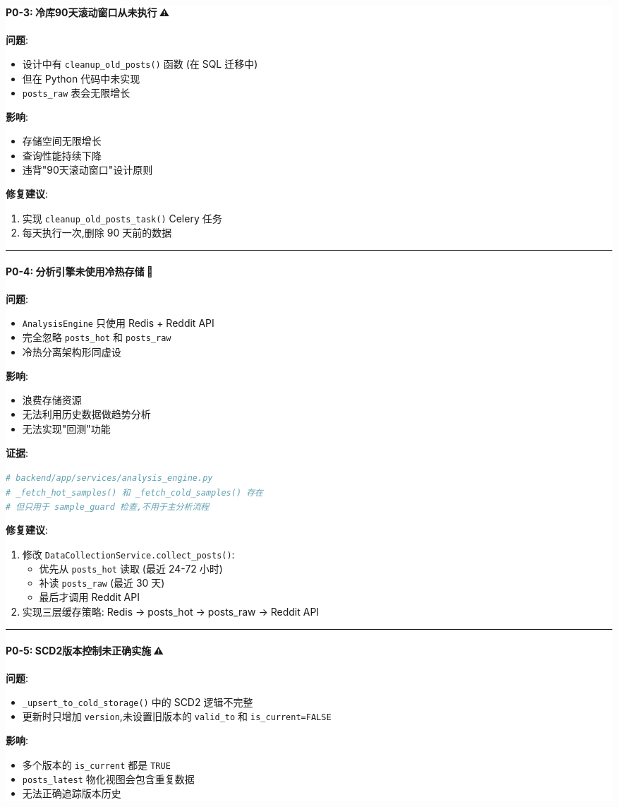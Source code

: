 #### P0-3: 冷库90天滚动窗口从未执行 ⚠️

**问题**:
- 设计中有 `cleanup_old_posts()` 函数 (在 SQL 迁移中)
- 但在 Python 代码中未实现
- `posts_raw` 表会无限增长

**影响**:
- 存储空间无限增长
- 查询性能持续下降
- 违背"90天滚动窗口"设计原则

**修复建议**:
1. 实现 `cleanup_old_posts_task()` Celery 任务
2. 每天执行一次,删除 90 天前的数据

---

#### P0-4: 分析引擎未使用冷热存储 🔴

**问题**:
- `AnalysisEngine` 只使用 Redis + Reddit API
- 完全忽略 `posts_hot` 和 `posts_raw`
- 冷热分离架构形同虚设

**影响**:
- 浪费存储资源
- 无法利用历史数据做趋势分析
- 无法实现"回测"功能

**证据**:
```python
# backend/app/services/analysis_engine.py
# _fetch_hot_samples() 和 _fetch_cold_samples() 存在
# 但只用于 sample_guard 检查,不用于主分析流程
```

**修复建议**:
1. 修改 `DataCollectionService.collect_posts()`:
   - 优先从 `posts_hot` 读取 (最近 24-72 小时)
   - 补读 `posts_raw` (最近 30 天)
   - 最后才调用 Reddit API
2. 实现三层缓存策略: Redis → posts_hot → posts_raw → Reddit API

---

#### P0-5: SCD2版本控制未正确实施 ⚠️

**问题**:
- `_upsert_to_cold_storage()` 中的 SCD2 逻辑不完整
- 更新时只增加 `version`,未设置旧版本的 `valid_to` 和 `is_current=FALSE`

**影响**:
- 多个版本的 `is_current` 都是 `TRUE`
- `posts_latest` 物化视图会包含重复数据
- 无法正确追踪版本历史
